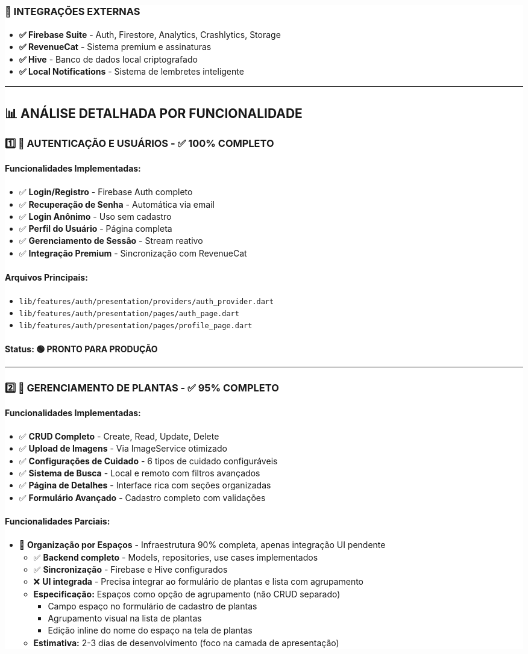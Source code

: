 ### 🔌 INTEGRAÇÕES EXTERNAS
- **✅ Firebase Suite** - Auth, Firestore, Analytics, Crashlytics, Storage
- **✅ RevenueCat** - Sistema premium e assinaturas
- **✅ Hive** - Banco de dados local criptografado
- **✅ Local Notifications** - Sistema de lembretes inteligente

---

## 📊 ANÁLISE DETALHADA POR FUNCIONALIDADE

### 1️⃣ 🔐 AUTENTICAÇÃO E USUÁRIOS - ✅ 100% COMPLETO

#### **Funcionalidades Implementadas:**
- ✅ **Login/Registro** - Firebase Auth completo
- ✅ **Recuperação de Senha** - Automática via email
- ✅ **Login Anônimo** - Uso sem cadastro
- ✅ **Perfil do Usuário** - Página completa
- ✅ **Gerenciamento de Sessão** - Stream reativo
- ✅ **Integração Premium** - Sincronização com RevenueCat

#### **Arquivos Principais:**
- `lib/features/auth/presentation/providers/auth_provider.dart`
- `lib/features/auth/presentation/pages/auth_page.dart`
- `lib/features/auth/presentation/pages/profile_page.dart`

#### **Status:** 🟢 **PRONTO PARA PRODUÇÃO**

---

### 2️⃣ 🌱 GERENCIAMENTO DE PLANTAS - ✅ 95% COMPLETO

#### **Funcionalidades Implementadas:**
- ✅ **CRUD Completo** - Create, Read, Update, Delete
- ✅ **Upload de Imagens** - Via ImageService otimizado
- ✅ **Configurações de Cuidado** - 6 tipos de cuidado configuráveis
- ✅ **Sistema de Busca** - Local e remoto com filtros avançados
- ✅ **Página de Detalhes** - Interface rica com seções organizadas
- ✅ **Formulário Avançado** - Cadastro completo com validações

#### **Funcionalidades Parciais:**
- 🚧 **Organização por Espaços** - Infraestrutura 90% completa, apenas integração UI pendente
  - ✅ **Backend completo** - Models, repositories, use cases implementados
  - ✅ **Sincronização** - Firebase e Hive configurados
  - ❌ **UI integrada** - Precisa integrar ao formulário de plantas e lista com agrupamento
  - **Especificação:** Espaços como opção de agrupamento (não CRUD separado)
    - Campo espaço no formulário de cadastro de plantas
    - Agrupamento visual na lista de plantas  
    - Edição inline do nome do espaço na tela de plantas
  - **Estimativa:** 2-3 dias de desenvolvimento (foco na camada de apresentação)
